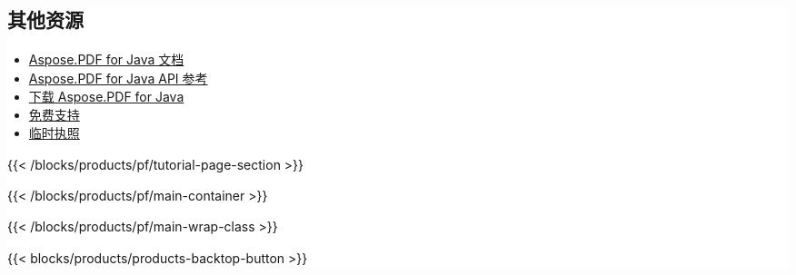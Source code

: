 ## 其他资源

- [Aspose.PDF for Java 文档](https://docs.aspose.com/pdf/java/)
- [Aspose.PDF for Java API 参考](https://reference.aspose.com/pdf/java/)
- [下载 Aspose.PDF for Java](https://releases.aspose.com/pdf/java/)
- [免费支持](https://forum.aspose.com/)
- [临时执照](https://purchase.aspose.com/temporary-license/)

{{< /blocks/products/pf/tutorial-page-section >}}

{{< /blocks/products/pf/main-container >}}

{{< /blocks/products/pf/main-wrap-class >}}

{{< blocks/products/products-backtop-button >}}